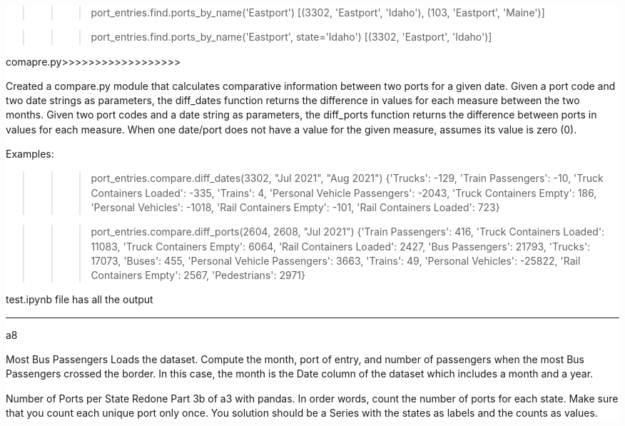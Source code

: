 >>> port_entries.find.ports_by_name('Eastport')
[(3302, 'Eastport', 'Idaho'), (103, 'Eastport', 'Maine')]

>>> port_entries.find.ports_by_name('Eastport', state='Idaho')
[(3302, 'Eastport', 'Idaho')]


comapre.py>>>>>>>>>>>>>>>>>>

Created a compare.py module that calculates comparative information between two ports for a given date. Given a port code and two date strings as parameters, the diff_dates function returns the difference in values for each measure between the two months. Given two port codes and a date string as parameters, the diff_ports function returns the difference between ports in values for each measure. When one date/port does not have a value for the given measure, assumes its value is zero (0).

Examples:

>>> port_entries.compare.diff_dates(3302, "Jul 2021", "Aug 2021")
{'Trucks': -129,
 'Train Passengers': -10,
 'Truck Containers Loaded': -335,
 'Trains': 4,
 'Personal Vehicle Passengers': -2043,
 'Truck Containers Empty': 186,
 'Personal Vehicles': -1018,
 'Rail Containers Empty': -101,
 'Rail Containers Loaded': 723}

>>> port_entries.compare.diff_ports(2604, 2608, "Jul 2021")
{'Train Passengers': 416,
 'Truck Containers Loaded': 11083,
 'Truck Containers Empty': 6064,
 'Rail Containers Loaded': 2427,
 'Bus Passengers': 21793,
 'Trucks': 17073,
 'Buses': 455,
 'Personal Vehicle Passengers': 3663,
 'Trains': 49,
 'Personal Vehicles': -25822,
 'Rail Containers Empty': 2567,
 'Pedestrians': 2971}
 
 test.ipynb file has all the output
 __________________________________________________________________________________________________________________________________________________________

a8

Most Bus Passengers
Loads the dataset. Compute the month, port of entry, and number of passengers when the most Bus Passengers crossed the border. In this case, the month is the Date column of the dataset which includes a month and a year.

Number of Ports per State
Redone Part 3b of a3 with pandas. In order words, count the number of ports for each state. Make sure that you count each unique port only once. You solution should be a Series with the states as labels and the counts as values.
